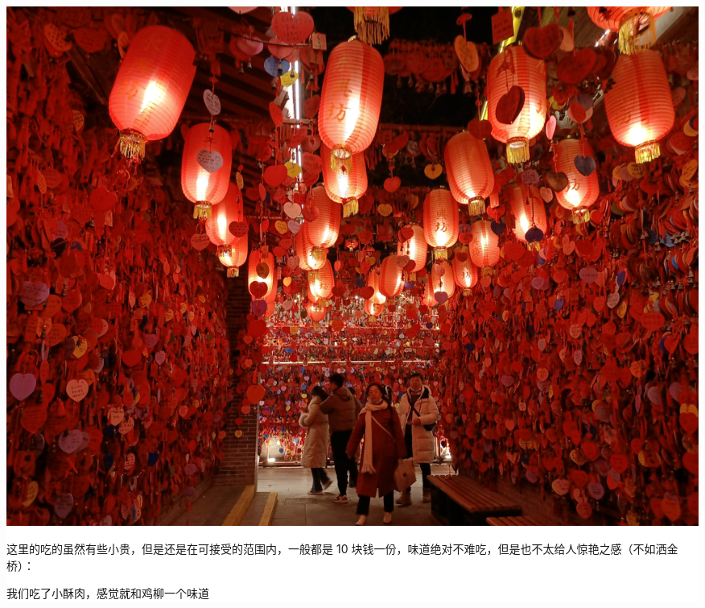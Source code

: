 ![](吃喝玩乐-流浪长安/IMG_20230117_200756.jpg)

这里的吃的虽然有些小贵，但是还是在可接受的范围内，一般都是 10 块钱一份，味道绝对不难吃，但是也不太给人惊艳之感（不如洒金桥）：

我们吃了小酥肉，感觉就和鸡柳一个味道
